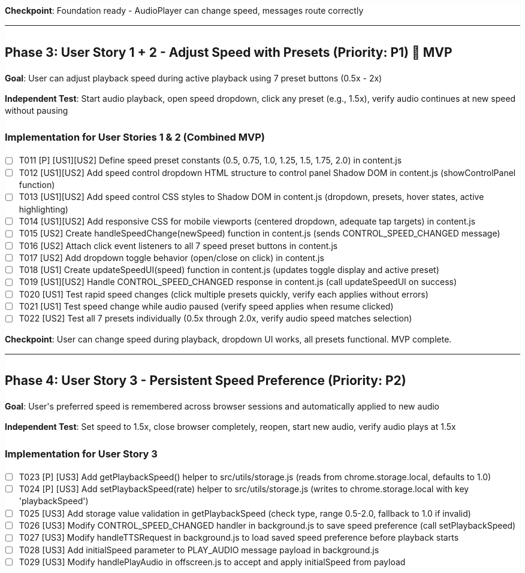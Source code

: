 **Checkpoint**: Foundation ready - AudioPlayer can change speed, messages route correctly

---

## Phase 3: User Story 1 + 2 - Adjust Speed with Presets (Priority: P1) 🎯 MVP

**Goal**: User can adjust playback speed during active playback using 7 preset buttons (0.5x - 2x)

**Independent Test**: Start audio playback, open speed dropdown, click any preset (e.g., 1.5x), verify audio continues at new speed without pausing

### Implementation for User Stories 1 & 2 (Combined MVP)

- [ ] T011 [P] [US1][US2] Define speed preset constants (0.5, 0.75, 1.0, 1.25, 1.5, 1.75, 2.0) in content.js
- [ ] T012 [US1][US2] Add speed control dropdown HTML structure to control panel Shadow DOM in content.js (showControlPanel function)
- [ ] T013 [US1][US2] Add speed control CSS styles to Shadow DOM in content.js (dropdown, presets, hover states, active highlighting)
- [ ] T014 [US1][US2] Add responsive CSS for mobile viewports (centered dropdown, adequate tap targets) in content.js
- [ ] T015 [US2] Create handleSpeedChange(newSpeed) function in content.js (sends CONTROL_SPEED_CHANGED message)
- [ ] T016 [US2] Attach click event listeners to all 7 speed preset buttons in content.js
- [ ] T017 [US2] Add dropdown toggle behavior (open/close on click) in content.js
- [ ] T018 [US1] Create updateSpeedUI(speed) function in content.js (updates toggle display and active preset)
- [ ] T019 [US1][US2] Handle CONTROL_SPEED_CHANGED response in content.js (call updateSpeedUI on success)
- [ ] T020 [US1] Test rapid speed changes (click multiple presets quickly, verify each applies without errors)
- [ ] T021 [US1] Test speed change while audio paused (verify speed applies when resume clicked)
- [ ] T022 [US2] Test all 7 presets individually (0.5x through 2.0x, verify audio speed matches selection)

**Checkpoint**: User can change speed during playback, dropdown UI works, all presets functional. MVP complete.

---

## Phase 4: User Story 3 - Persistent Speed Preference (Priority: P2)

**Goal**: User's preferred speed is remembered across browser sessions and automatically applied to new audio

**Independent Test**: Set speed to 1.5x, close browser completely, reopen, start new audio, verify audio plays at 1.5x

### Implementation for User Story 3

- [ ] T023 [P] [US3] Add getPlaybackSpeed() helper to src/utils/storage.js (reads from chrome.storage.local, defaults to 1.0)
- [ ] T024 [P] [US3] Add setPlaybackSpeed(rate) helper to src/utils/storage.js (writes to chrome.storage.local with key 'playbackSpeed')
- [ ] T025 [US3] Add storage value validation in getPlaybackSpeed (check type, range 0.5-2.0, fallback to 1.0 if invalid)
- [ ] T026 [US3] Modify CONTROL_SPEED_CHANGED handler in background.js to save speed preference (call setPlaybackSpeed)
- [ ] T027 [US3] Modify handleTTSRequest in background.js to load saved speed preference before playback starts
- [ ] T028 [US3] Add initialSpeed parameter to PLAY_AUDIO message payload in background.js
- [ ] T029 [US3] Modify handlePlayAudio in offscreen.js to accept and apply initialSpeed from payload